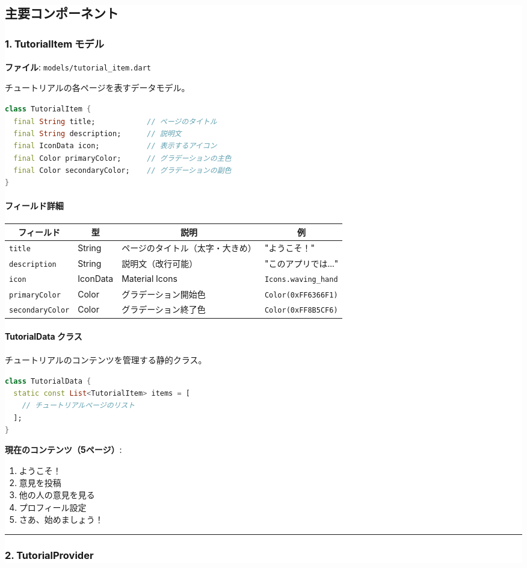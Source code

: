 
## 主要コンポーネント

### 1. TutorialItem モデル

**ファイル**: `models/tutorial_item.dart`

チュートリアルの各ページを表すデータモデル。

```dart
class TutorialItem {
  final String title;            // ページのタイトル
  final String description;      // 説明文
  final IconData icon;           // 表示するアイコン
  final Color primaryColor;      // グラデーションの主色
  final Color secondaryColor;    // グラデーションの副色
}
```

#### フィールド詳細

| フィールド | 型 | 説明 | 例 |
|-----------|-----|------|-----|
| `title` | String | ページのタイトル（太字・大きめ） | "ようこそ！" |
| `description` | String | 説明文（改行可能） | "このアプリでは..." |
| `icon` | IconData | Material Icons | `Icons.waving_hand` |
| `primaryColor` | Color | グラデーション開始色 | `Color(0xFF6366F1)` |
| `secondaryColor` | Color | グラデーション終了色 | `Color(0xFF8B5CF6)` |

#### TutorialData クラス

チュートリアルのコンテンツを管理する静的クラス。

```dart
class TutorialData {
  static const List<TutorialItem> items = [
    // チュートリアルページのリスト
  ];
}
```

**現在のコンテンツ（5ページ）**:
1. ようこそ！
2. 意見を投稿
3. 他の人の意見を見る
4. プロフィール設定
5. さあ、始めましょう！

---

### 2. TutorialProvider
